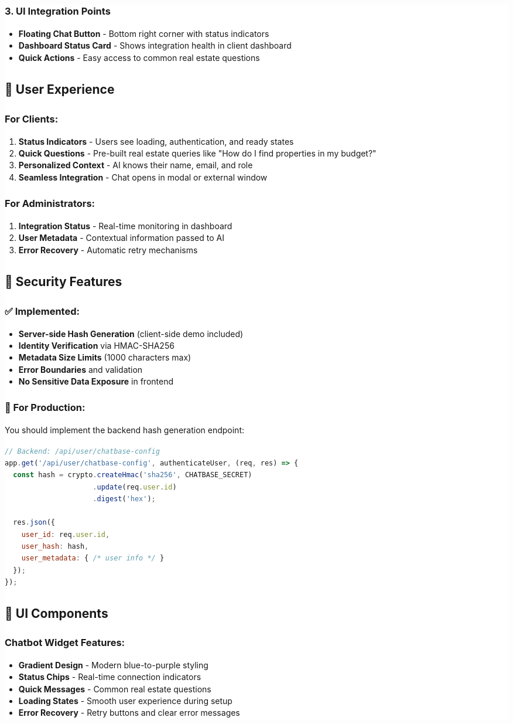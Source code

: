 ### 3. **UI Integration Points**
- **Floating Chat Button** - Bottom right corner with status indicators
- **Dashboard Status Card** - Shows integration health in client dashboard
- **Quick Actions** - Easy access to common real estate questions

## 📱 User Experience

### For Clients:
1. **Status Indicators** - Users see loading, authentication, and ready states
2. **Quick Questions** - Pre-built real estate queries like "How do I find properties in my budget?"
3. **Personalized Context** - AI knows their name, email, and role
4. **Seamless Integration** - Chat opens in modal or external window

### For Administrators:
1. **Integration Status** - Real-time monitoring in dashboard
2. **User Metadata** - Contextual information passed to AI
3. **Error Recovery** - Automatic retry mechanisms

## 🔐 Security Features

### ✅ Implemented:
- **Server-side Hash Generation** (client-side demo included)
- **Identity Verification** via HMAC-SHA256
- **Metadata Size Limits** (1000 characters max)
- **Error Boundaries** and validation
- **No Sensitive Data Exposure** in frontend

### 🔄 For Production:
You should implement the backend hash generation endpoint:

```javascript
// Backend: /api/user/chatbase-config
app.get('/api/user/chatbase-config', authenticateUser, (req, res) => {
  const hash = crypto.createHmac('sha256', CHATBASE_SECRET)
                     .update(req.user.id)
                     .digest('hex');
  
  res.json({
    user_id: req.user.id,
    user_hash: hash,
    user_metadata: { /* user info */ }
  });
});
```

## 🎨 UI Components

### Chatbot Widget Features:
- **Gradient Design** - Modern blue-to-purple styling
- **Status Chips** - Real-time connection indicators  
- **Quick Messages** - Common real estate questions
- **Loading States** - Smooth user experience during setup
- **Error Recovery** - Retry buttons and clear error messages
